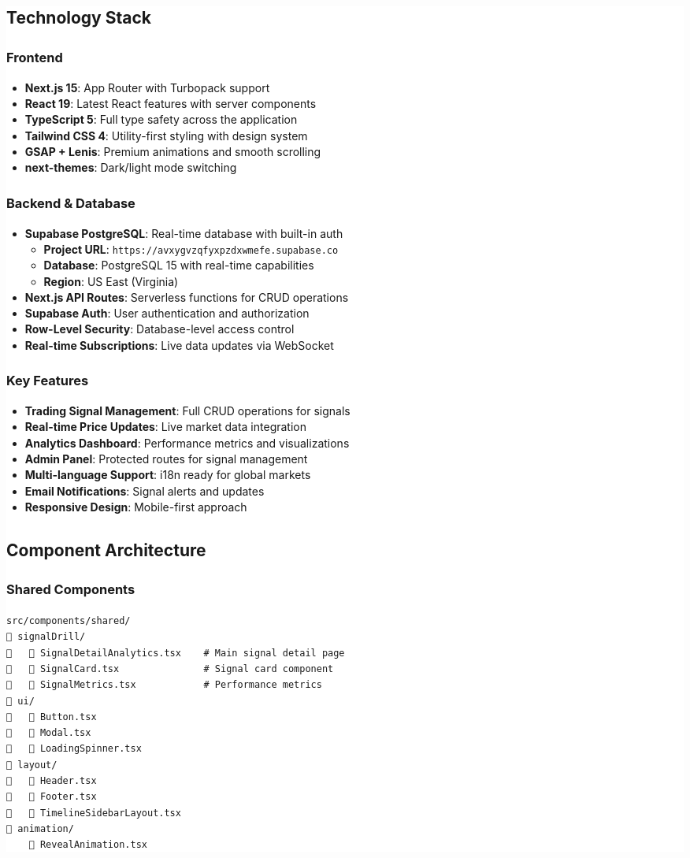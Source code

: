 ## Technology Stack

### Frontend

- **Next.js 15**: App Router with Turbopack support
- **React 19**: Latest React features with server components
- **TypeScript 5**: Full type safety across the application
- **Tailwind CSS 4**: Utility-first styling with design system
- **GSAP + Lenis**: Premium animations and smooth scrolling
- **next-themes**: Dark/light mode switching

### Backend & Database

- **Supabase PostgreSQL**: Real-time database with built-in auth
  - **Project URL**: `https://avxygvzqfyxpzdxwmefe.supabase.co`
  - **Database**: PostgreSQL 15 with real-time capabilities
  - **Region**: US East (Virginia)
- **Next.js API Routes**: Serverless functions for CRUD operations
- **Supabase Auth**: User authentication and authorization
- **Row-Level Security**: Database-level access control
- **Real-time Subscriptions**: Live data updates via WebSocket

### Key Features

- **Trading Signal Management**: Full CRUD operations for signals
- **Real-time Price Updates**: Live market data integration
- **Analytics Dashboard**: Performance metrics and visualizations
- **Admin Panel**: Protected routes for signal management
- **Multi-language Support**: i18n ready for global markets
- **Email Notifications**: Signal alerts and updates
- **Responsive Design**: Mobile-first approach

## Component Architecture

### Shared Components

```
src/components/shared/
   signalDrill/
      SignalDetailAnalytics.tsx    # Main signal detail page
      SignalCard.tsx               # Signal card component
      SignalMetrics.tsx            # Performance metrics
   ui/
      Button.tsx
      Modal.tsx
      LoadingSpinner.tsx
   layout/
      Header.tsx
      Footer.tsx
      TimelineSidebarLayout.tsx
   animation/
       RevealAnimation.tsx
```
